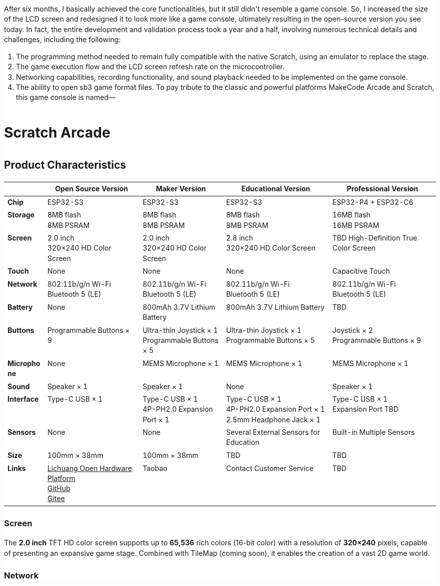 After six months, I basically achieved the core functionalities, but it still didn't resemble a game console. So, I increased the size of the LCD screen and redesigned it to look more like a game console, ultimately resulting in the open-source version you see today. In fact, the entire development and validation process took a year and a half, involving numerous technical details and challenges, including the following:

1. The programming method needed to remain fully compatible with the native Scratch, using an emulator to replace the stage.
1. The game execution flow and the LCD screen refresh rate on the microcontroller.
1. Networking capabilities, recording functionality, and sound playback needed to be implemented on the game console.
1. The ability to open sb3 game format files.
   To pay tribute to the classic and powerful platforms MakeCode Arcade and Scratch, this game console is named—

# Scratch Arcade

## Product Characteristics

|                | Open Source Version                                                       | Maker Version                                           | Educational Version                                                               | Professional Version                         |
| -------------- | ------------------------------------------------------------------------- | ------------------------------------------------------- | --------------------------------------------------------------------------------- | -------------------------------------------- |
| **Chip**       | ESP32-S3                                                                  | ESP32-S3                                                | ESP32-S3                                                                          | ESP32-P4 + ESP32-C6                          |
| **Storage**    | 8MB flash <br /> 8MB PSRAM                                                | 8MB flash <br /> 8MB PSRAM                              | 8MB flash <br /> 8MB PSRAM                                                        | 16MB flash <br /> 16MB PSRAM                 |
| **Screen**     | 2.0 inch <br /> 320×240 HD Color Screen                                   | 2.0 inch <br /> 320×240 HD Color Screen                 | 2.8 inch <br /> 320×240 HD Color Screen                                           | TBD High-Definition True Color Screen        |
| **Touch**      | None                                                                      | None                                                    | None                                                                              | Capacitive Touch                             |
| **Network**    | 802.11b/g/n Wi-Fi <br /> Bluetooth 5 (LE)                                 | 802.11b/g/n Wi-Fi <br /> Bluetooth 5 (LE)               | 802.11b/g/n Wi-Fi <br /> Bluetooth 5 (LE)                                         | 802.11b/g/n Wi-Fi <br /> Bluetooth 5 (LE)    |
| **Battery**    | None                                                                      | 800mAh 3.7V Lithium Battery                             | 800mAh 3.7V Lithium Battery                                                       | TBD                                          |
| **Buttons**    | Programmable Buttons × 9                                                  | Ultra-thin Joystick × 1 <br /> Programmable Buttons × 5 | Ultra-thin Joystick × 1 <br /> Programmable Buttons × 5                           | Joystick × 2 <br /> Programmable Buttons × 9 |
| **Microphone** | None                                                                      | MEMS Microphone × 1                                     | MEMS Microphone × 1                                                               | MEMS Microphone × 1                          |
| **Sound**      | Speaker × 1                                                               | Speaker × 1                                             | None                                                                              | Speaker × 1                                  |
| **Interface**  | Type-C USB × 1                                                            | Type-C USB × 1 <br /> 4P-PH2.0 Expansion Port × 1       | Type-C USB × 1 <br /> 4P-PH2.0 Expansion Port × 1 <br /> 2.5mm Headphone Jack × 1 | Type-C USB × 1 <br /> Expansion Port TBD     |
| **Sensors**    | None                                                                      | None                                                    | Several External Sensors for Education                                            | Built-in Multiple Sensors                    |
| **Size**       | 100mm × 38mm                                                              | 100mm × 38mm                                            | TBD                                                                               | TBD                                          |
| **Links**      | [Lichuang Open Hardware Platform][1] <br /> [GitHub][2] <br /> [Gitee][3] | Taobao                                                  | Contact Customer Service                                                          | TBD                                          |

### Screen

The **2.0 inch** TFT HD color screen supports up to **65,536** rich colors (16-bit color) with a resolution of **320×240** pixels, capable of presenting an expansive game stage. Combined with TileMap (coming soon), it enables the creation of a vast 2D game world.

### Network


[1]: https://oshwhub.com/blockcodelab/arcade_lite
[2]: https://github.com/BlockCodeLab/arcade-lite
[3]: https://gitee.com/blockcodelab/arcade-lite
